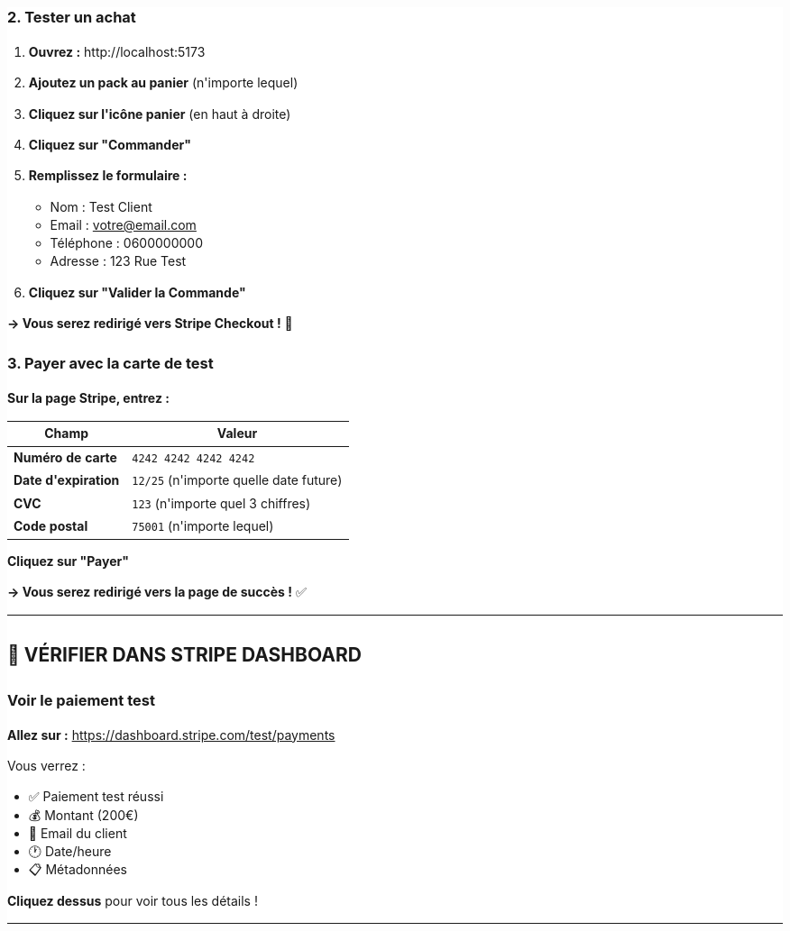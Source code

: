### 2. Tester un achat

1. **Ouvrez :** http://localhost:5173

2. **Ajoutez un pack au panier** (n'importe lequel)

3. **Cliquez sur l'icône panier** (en haut à droite)

4. **Cliquez sur "Commander"**

5. **Remplissez le formulaire :**
   - Nom : Test Client
   - Email : votre@email.com
   - Téléphone : 0600000000
   - Adresse : 123 Rue Test

6. **Cliquez sur "Valider la Commande"**

**→ Vous serez redirigé vers Stripe Checkout !** 🎉

### 3. Payer avec la carte de test

**Sur la page Stripe, entrez :**

| Champ | Valeur |
|-------|--------|
| **Numéro de carte** | `4242 4242 4242 4242` |
| **Date d'expiration** | `12/25` (n'importe quelle date future) |
| **CVC** | `123` (n'importe quel 3 chiffres) |
| **Code postal** | `75001` (n'importe lequel) |

**Cliquez sur "Payer"**

**→ Vous serez redirigé vers la page de succès !** ✅

---

## 🎯 VÉRIFIER DANS STRIPE DASHBOARD

### Voir le paiement test

**Allez sur :** https://dashboard.stripe.com/test/payments

Vous verrez :
- ✅ Paiement test réussi
- 💰 Montant (200€)
- 📧 Email du client
- 🕐 Date/heure
- 📋 Métadonnées

**Cliquez dessus** pour voir tous les détails !

---

